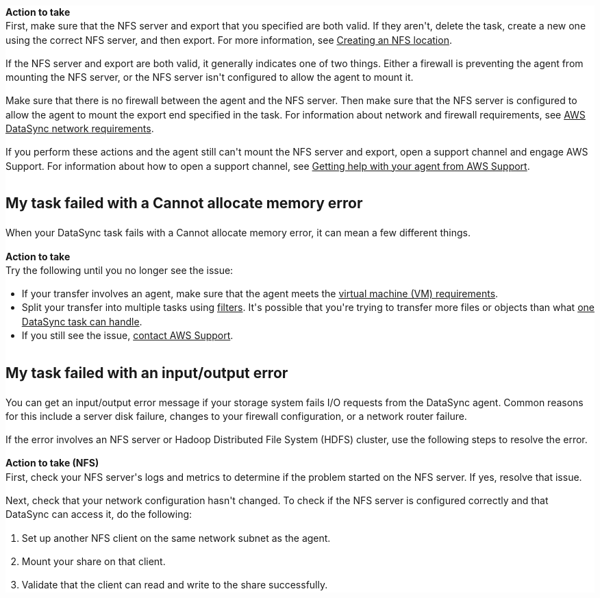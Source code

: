 **Action to take**  
First, make sure that the NFS server and export that you specified are both valid\. If they aren't, delete the task, create a new one using the correct NFS server, and then export\. For more information, see [Creating an NFS location](create-locations-cli.md#create-location-nfs-cli)\.

If the NFS server and export are both valid, it generally indicates one of two things\. Either a firewall is preventing the agent from mounting the NFS server, or the NFS server isn't configured to allow the agent to mount it\. 

Make sure that there is no firewall between the agent and the NFS server\. Then make sure that the NFS server is configured to allow the agent to mount the export end specified in the task\. For information about network and firewall requirements, see [AWS DataSync network requirements](datasync-network.md)\.

If you perform these actions and the agent still can't mount the NFS server and export, open a support channel and engage AWS Support\. For information about how to open a support channel, see [Getting help with your agent from AWS Support](local-console-vm.md#enable-support-access)\.

## My task failed with a Cannot allocate memory error<a name="error-cannot-allocate-memory"></a>

When your DataSync task fails with a Cannot allocate memory error, it can mean a few different things\.

**Action to take**  
Try the following until you no longer see the issue:
+ If your transfer involves an agent, make sure that the agent meets the [virtual machine \(VM\) requirements](agent-requirements.md#hardware)\.
+ Split your transfer into multiple tasks using [filters](filtering.md)\. It's possible that you're trying to transfer more files or objects than what [one DataSync task can handle](datasync-limits.md#task-hard-limits)\.
+ If you still see the issue, [contact AWS Support](https://aws.amazon.com/contact-us/)\.

## My task failed with an input/output error<a name="sync-io-error"></a>

You can get an input/output error message if your storage system fails I/O requests from the DataSync agent\. Common reasons for this include a server disk failure, changes to your firewall configuration, or a network router failure\.

If the error involves an NFS server or Hadoop Distributed File System \(HDFS\) cluster, use the following steps to resolve the error\.

**Action to take \(NFS\)**  
First, check your NFS server's logs and metrics to determine if the problem started on the NFS server\. If yes, resolve that issue\.

Next, check that your network configuration hasn't changed\. To check if the NFS server is configured correctly and that DataSync can access it, do the following:

1. Set up another NFS client on the same network subnet as the agent\.

1. Mount your share on that client\.

1. Validate that the client can read and write to the share successfully\.
